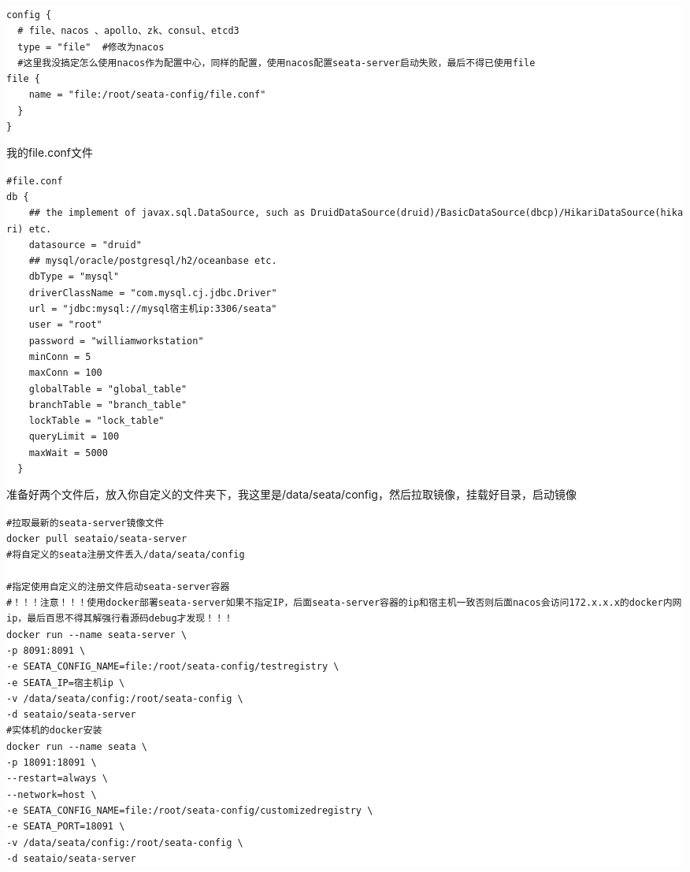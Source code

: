 ~~~shell
config {
  # file、nacos 、apollo、zk、consul、etcd3
  type = "file"  #修改为nacos
  #这里我没搞定怎么使用nacos作为配置中心，同样的配置，使用nacos配置seata-server启动失败，最后不得已使用file
file {
    name = "file:/root/seata-config/file.conf"
  }
}
~~~

我的file.conf文件

~~~shell
#file.conf
db {
    ## the implement of javax.sql.DataSource, such as DruidDataSource(druid)/BasicDataSource(dbcp)/HikariDataSource(hikari) etc.
    datasource = "druid"
    ## mysql/oracle/postgresql/h2/oceanbase etc.
    dbType = "mysql"
    driverClassName = "com.mysql.cj.jdbc.Driver"
    url = "jdbc:mysql://mysql宿主机ip:3306/seata"
    user = "root"
    password = "williamworkstation"
    minConn = 5
    maxConn = 100
    globalTable = "global_table"
    branchTable = "branch_table"
    lockTable = "lock_table"
    queryLimit = 100
    maxWait = 5000
  }

~~~

准备好两个文件后，放入你自定义的文件夹下，我这里是/data/seata/config，然后拉取镜像，挂载好目录，启动镜像

~~~shell
#拉取最新的seata-server镜像文件
docker pull seataio/seata-server
#将自定义的seata注册文件丢入/data/seata/config

#指定使用自定义的注册文件启动seata-server容器
#！！！注意！！！使用docker部署seata-server如果不指定IP，后面seata-server容器的ip和宿主机一致否则后面nacos会访问172.x.x.x的docker内网ip，最后百思不得其解强行看源码debug才发现！！！
docker run --name seata-server \
-p 8091:8091 \
-e SEATA_CONFIG_NAME=file:/root/seata-config/testregistry \
-e SEATA_IP=宿主机ip \
-v /data/seata/config:/root/seata-config \
-d seataio/seata-server
#实体机的docker安装
docker run --name seata \
-p 18091:18091 \
--restart=always \
--network=host \
-e SEATA_CONFIG_NAME=file:/root/seata-config/customizedregistry \
-e SEATA_PORT=18091 \
-v /data/seata/config:/root/seata-config \
-d seataio/seata-server
~~~
